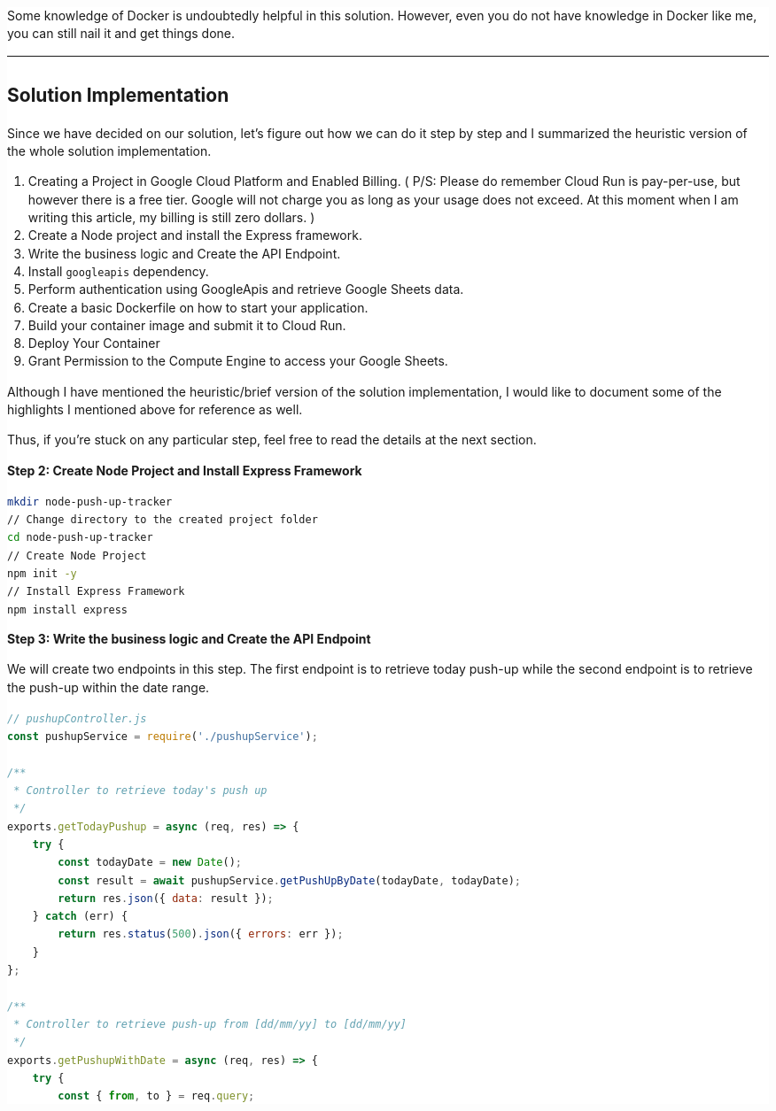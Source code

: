 Some knowledge of Docker is undoubtedly helpful in this solution. However, even you do not have knowledge in Docker like me, you can still nail it and get things done.

------

## Solution Implementation

Since we have decided on our solution, let’s figure out how we can do it step by step and I summarized the heuristic version of the whole solution implementation.

1. Creating a Project in Google Cloud Platform and Enabled Billing. ( P/S: Please do remember Cloud Run is pay-per-use, but however there is a free tier. Google will not charge you as long as your usage does not exceed. At this moment when I am writing this article, my billing is still zero dollars. )
2. Create a Node project and install the Express framework.
3. Write the business logic and Create the API Endpoint.
4. Install `googleapis` dependency.
5. Perform authentication using GoogleApis and retrieve Google Sheets data.
6. Create a basic Dockerfile on how to start your application.
7. Build your container image and submit it to Cloud Run.
8. Deploy Your Container
9. Grant Permission to the Compute Engine to access your Google Sheets.

Although I have mentioned the heuristic/brief version of the solution implementation, I would like to document some of the highlights I mentioned above for reference as well.

Thus, if you’re stuck on any particular step, feel free to read the details at the next section.

**Step 2: Create Node Project and Install Express Framework**

```bash
mkdir node-push-up-tracker
// Change directory to the created project folder 
cd node-push-up-tracker
// Create Node Project
npm init -y
// Install Express Framework
npm install express
```

**Step 3: Write the business logic and Create the API Endpoint**

We will create two endpoints in this step. The first endpoint is to retrieve today push-up while the second endpoint is to retrieve the push-up within the date range.

```javascript
// pushupController.js
const pushupService = require('./pushupService');

/**
 * Controller to retrieve today's push up
 */
exports.getTodayPushup = async (req, res) => {
    try {
        const todayDate = new Date();
        const result = await pushupService.getPushUpByDate(todayDate, todayDate);
        return res.json({ data: result });
    } catch (err) {
        return res.status(500).json({ errors: err });
    }
};

/**
 * Controller to retrieve push-up from [dd/mm/yy] to [dd/mm/yy]
 */
exports.getPushupWithDate = async (req, res) => {
    try {
        const { from, to } = req.query;
```